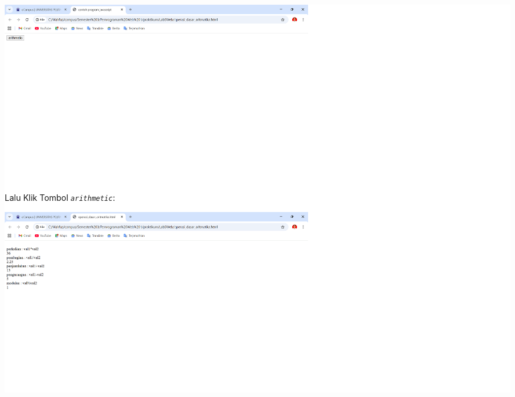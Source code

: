 <img src="https://github.com/Mahfuz311/Lab5Web/blob/d39b4099683cba931c84ab9935290aa5d33ffa31/screenshot/output6.png" style="width:60%; height:auto;">

Lalu Klik Tombol _`arithmetic`_:

<img src="https://github.com/Mahfuz311/Lab5Web/blob/d39b4099683cba931c84ab9935290aa5d33ffa31/screenshot/output6.1.png" style="width:60%; height:auto;">
